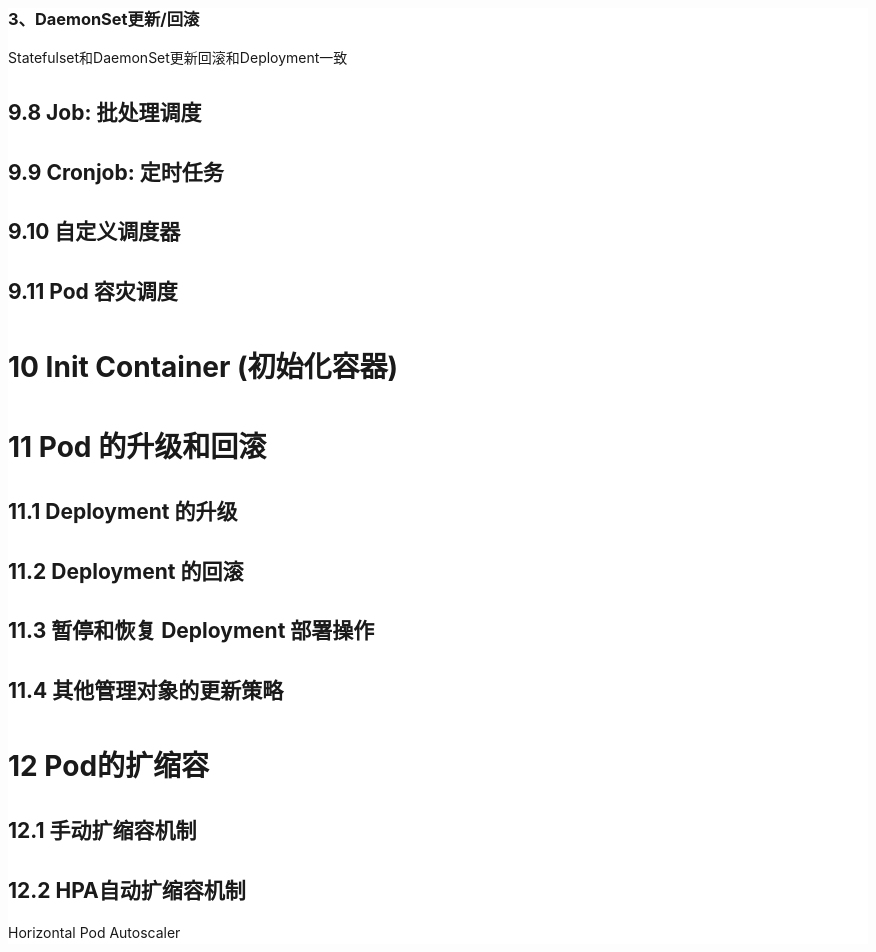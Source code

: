 
### 3、DaemonSet更新/回滚

Statefulset和DaemonSet更新回滚和Deployment一致





## 9.8 Job: 批处理调度
## 9.9 Cronjob: 定时任务
## 9.10 自定义调度器
## 9.11 Pod 容灾调度

# 10 Init Container (初始化容器)

# 11 Pod 的升级和回滚

## 11.1 Deployment 的升级

## 11.2 Deployment 的回滚

## 11.3 暂停和恢复 Deployment 部署操作

## 11.4 其他管理对象的更新策略

# 12 Pod的扩缩容

## 12.1 手动扩缩容机制

## 12.2 HPA自动扩缩容机制

Horizontal Pod Autoscaler
